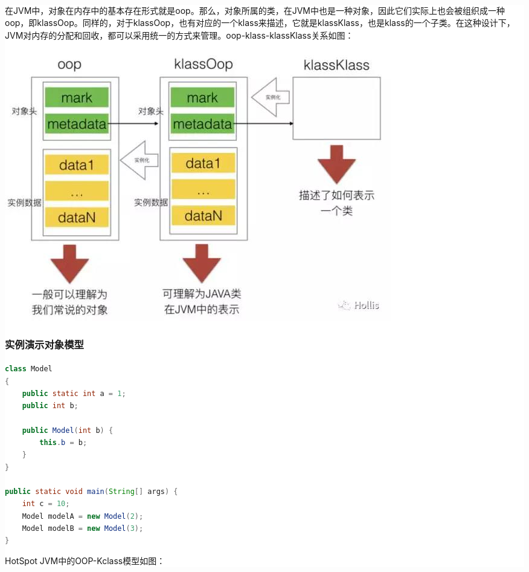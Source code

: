 在JVM中，对象在内存中的基本存在形式就是oop。那么，对象所属的类，在JVM中也是一种对象，因此它们实际上也会被组织成一种oop，即klassOop。同样的，对于klassOop，也有对应的一个klass来描述，它就是klassKlass，也是klass的一个子类。在这种设计下，JVM对内存的分配和回收，都可以采用统一的方式来管理。oop-klass-klassKlass关系如图：

![pic](https://github.com/solo941/notes/blob/master/并发/pics/微信图片_20190821025851.jpg)

### 实例演示对象模型

```java
class Model
{
    public static int a = 1;
    public int b;

    public Model(int b) {
        this.b = b;
    }
}

public static void main(String[] args) {
    int c = 10;
    Model modelA = new Model(2);
    Model modelB = new Model(3);
}
```

HotSpot JVM中的OOP-Kclass模型如图：
